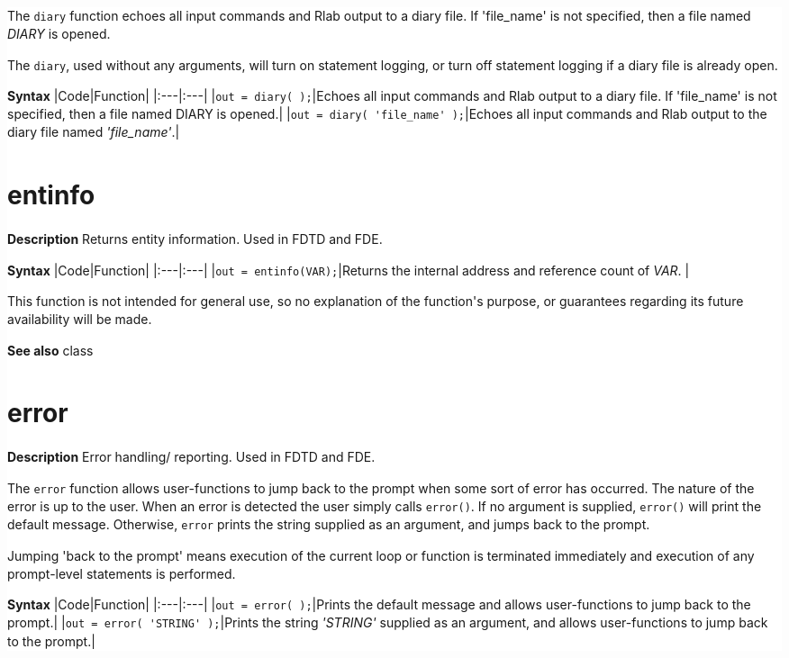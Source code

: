 The `diary` function echoes all input commands and Rlab output to a diary file. If 'file_name' is not specified, then a file named *DIARY* is opened.

The `diary`, used without any arguments, will turn on statement logging, or turn off statement logging if a diary file is already open.

**Syntax**
|Code|Function|
|:---|:---|
|`out = diary( );`|Echoes all input commands and Rlab output to a diary file. If 'file_name' is not specified, then a file named DIARY is opened.|
|`out = diary( 'file_name' );`|Echoes all input commands and Rlab output to the diary file named *'file_name'*.|



# entinfo
**Description**
Returns entity information.
Used in FDTD and FDE.

**Syntax**
|Code|Function|
|:---|:---|
|`out = entinfo(VAR);`|Returns the internal address and reference count of *VAR*. |

This function is not intended for general use, so no explanation of the function's purpose, or guarantees regarding its future availability will be made.

**See also**
class


# error
**Description**
Error handling/ reporting.
Used in FDTD and FDE.

The `error` function allows user-functions to jump back to the prompt when some sort of error has occurred. The nature of the error is up to the user. When an error is detected the user simply calls `error()`. If no argument is supplied, `error()` will print the default message. Otherwise, `error` prints the string supplied as an argument, and jumps back to the prompt.

Jumping 'back to the prompt' means execution of the current loop or function is terminated immediately and execution of any prompt-level statements is performed.

**Syntax**
|Code|Function|
|:---|:---|
|`out = error( );`|Prints the default message and allows user-functions to jump back to the prompt.|
|`out = error( 'STRING' );`|Prints the string  *'STRING'* supplied as an argument, and allows user-functions to jump back to the prompt.|

